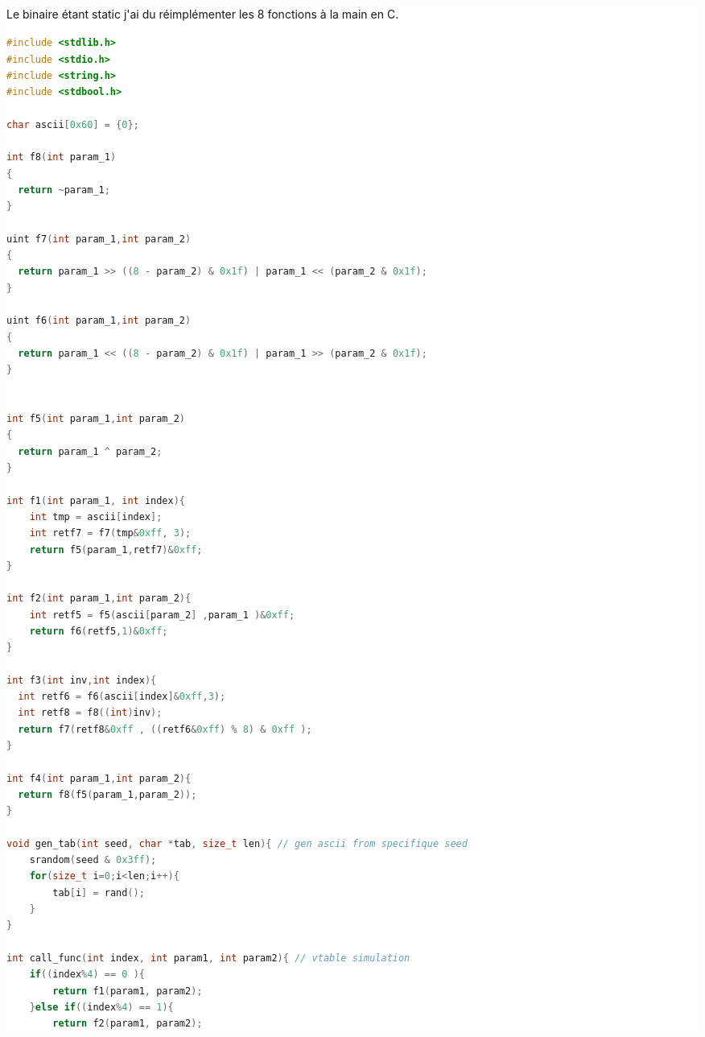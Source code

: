 Le binaire étant static j'ai du réimplémenter les 8 fonctions à la main en C.

```c
#include <stdlib.h>
#include <stdio.h>
#include <string.h>
#include <stdbool.h>

char ascii[0x60] = {0};

int f8(int param_1)
{
  return ~param_1;
}

uint f7(int param_1,int param_2)
{
  return param_1 >> ((8 - param_2) & 0x1f) | param_1 << (param_2 & 0x1f);
}

uint f6(int param_1,int param_2)
{
  return param_1 << ((8 - param_2) & 0x1f) | param_1 >> (param_2 & 0x1f);
}


int f5(int param_1,int param_2)
{
  return param_1 ^ param_2;
}

int f1(int param_1, int index){
    int tmp = ascii[index];
    int retf7 = f7(tmp&0xff, 3);
    return f5(param_1,retf7)&0xff;
}

int f2(int param_1,int param_2){
    int retf5 = f5(ascii[param_2] ,param_1 )&0xff;
    return f6(retf5,1)&0xff;
}

int f3(int inv,int index){
  int retf6 = f6(ascii[index]&0xff,3);
  int retf8 = f8((int)inv);
  return f7(retf8&0xff , ((retf6&0xff) % 8) & 0xff );
}

int f4(int param_1,int param_2){
  return f8(f5(param_1,param_2));
}

void gen_tab(int seed, char *tab, size_t len){ // gen ascii from specifique seed
    srandom(seed & 0x3ff);
    for(size_t i=0;i<len;i++){
        tab[i] = rand();
    }
}

int call_func(int index, int param1, int param2){ // vtable simulation
    if((index%4) == 0 ){
        return f1(param1, param2);
    }else if((index%4) == 1){
        return f2(param1, param2);
```
